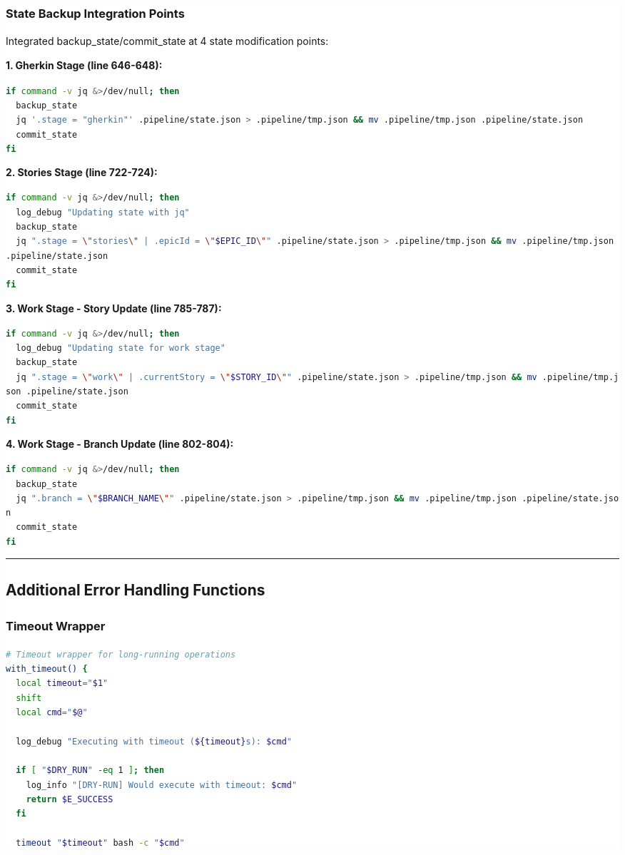 ### State Backup Integration Points

Integrated backup_state/commit_state at 4 state modification points:

**1. Gherkin Stage (line 646-648):**
```bash
if command -v jq &>/dev/null; then
  backup_state
  jq '.stage = "gherkin"' .pipeline/state.json > .pipeline/tmp.json && mv .pipeline/tmp.json .pipeline/state.json
  commit_state
fi
```

**2. Stories Stage (line 722-724):**
```bash
if command -v jq &>/dev/null; then
  log_debug "Updating state with jq"
  backup_state
  jq ".stage = \"stories\" | .epicId = \"$EPIC_ID\"" .pipeline/state.json > .pipeline/tmp.json && mv .pipeline/tmp.json .pipeline/state.json
  commit_state
fi
```

**3. Work Stage - Story Update (line 785-787):**
```bash
if command -v jq &>/dev/null; then
  log_debug "Updating state for work stage"
  backup_state
  jq ".stage = \"work\" | .currentStory = \"$STORY_ID\"" .pipeline/state.json > .pipeline/tmp.json && mv .pipeline/tmp.json .pipeline/state.json
  commit_state
fi
```

**4. Work Stage - Branch Update (line 802-804):**
```bash
if command -v jq &>/dev/null; then
  backup_state
  jq ".branch = \"$BRANCH_NAME\"" .pipeline/state.json > .pipeline/tmp.json && mv .pipeline/tmp.json .pipeline/state.json
  commit_state
fi
```

---

## Additional Error Handling Functions

### Timeout Wrapper

```bash
# Timeout wrapper for long-running operations
with_timeout() {
  local timeout="$1"
  shift
  local cmd="$@"

  log_debug "Executing with timeout (${timeout}s): $cmd"

  if [ "$DRY_RUN" -eq 1 ]; then
    log_info "[DRY-RUN] Would execute with timeout: $cmd"
    return $E_SUCCESS
  fi

  timeout "$timeout" bash -c "$cmd"
```